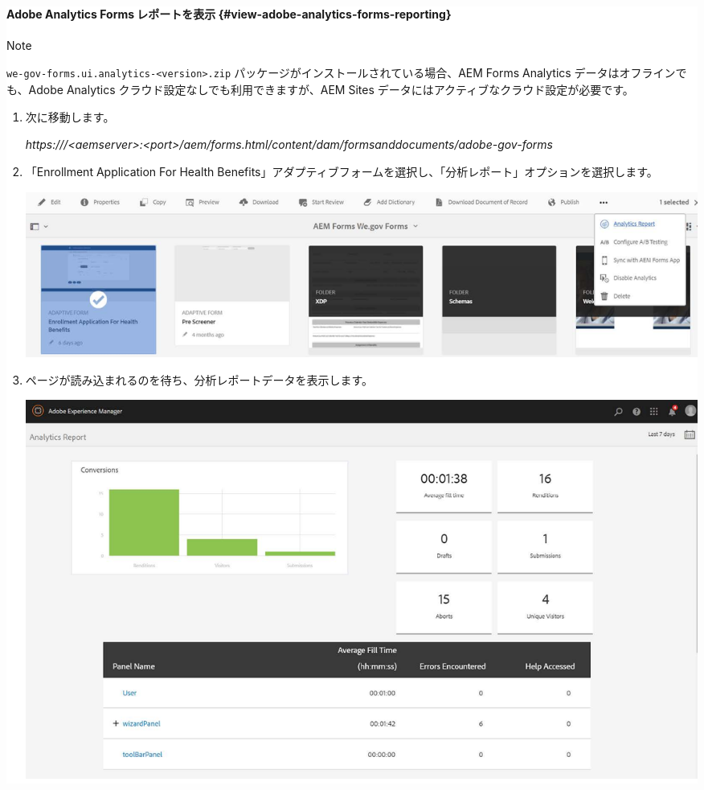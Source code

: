 #### Adobe Analytics Forms レポートを表示 {#view-adobe-analytics-forms-reporting}

>[!NOTE]
>
>`we-gov-forms.ui.analytics-<version>.zip` パッケージがインストールされている場合、AEM Forms Analytics データはオフラインでも、Adobe Analytics クラウド設定なしでも利用できますが、AEM Sites データにはアクティブなクラウド設定が必要です。

1. 次に移動します。

   *https:///&lt;aemserver>:&lt;port>/aem/forms.html/content/dam/formsanddocuments/adobe-gov-forms*

1. 「Enrollment Application For Health Benefits」アダプティブフォームを選択し、「分析レポート」オプションを選択します。

   ![分析レポート](assets/analytics_report.jpg)

1. ページが読み込まれるのを待ち、分析レポートデータを表示します。

   ![分析レポートデータの表示](assets/analytics_report_data.jpg)
